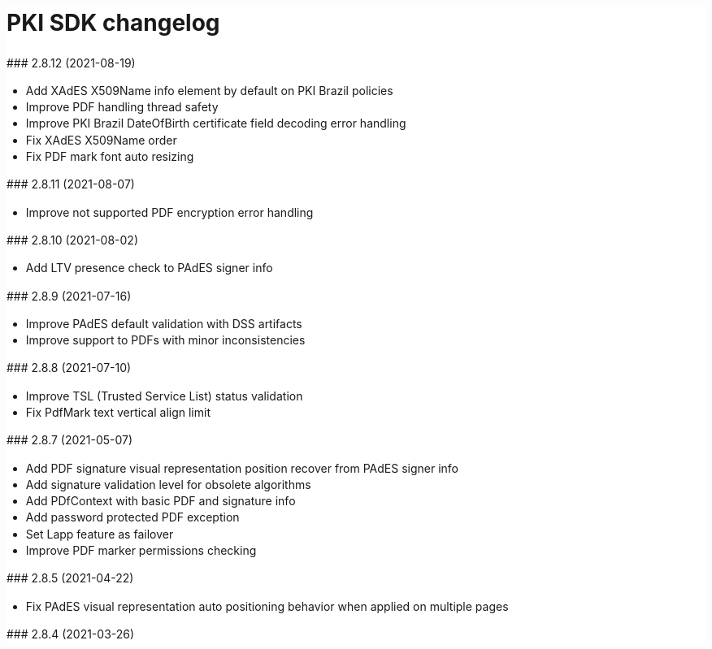﻿# PKI SDK changelog

<a name="v2-8-12" />
### 2.8.12 (2021-08-19)

- Add XAdES X509Name info element by default on PKI Brazil policies
- Improve PDF handling thread safety
- Improve PKI Brazil DateOfBirth certificate field decoding error handling
- Fix XAdES X509Name order
- Fix PDF mark font auto resizing


<a name="v2-8-11" />
### 2.8.11 (2021-08-07)

- Improve not supported PDF encryption error handling


<a name="v2-8-10" />
### 2.8.10 (2021-08-02)

- Add LTV presence check to PAdES signer info


<a name="v2-8-9" />
### 2.8.9 (2021-07-16)

- Improve PAdES default validation with DSS artifacts
- Improve support to PDFs with minor inconsistencies


<a name="v2-8-8" />
### 2.8.8 (2021-07-10)

- Improve TSL (Trusted Service List) status validation
- Fix PdfMark text vertical align limit


<a name="v2-8-7" />
### 2.8.7 (2021-05-07)

- Add PDF signature visual representation position recover from PAdES signer info
- Add signature validation level for obsolete algorithms
- Add PDfContext with basic PDF and signature info
- Add password protected PDF exception
- Set Lapp feature as failover
- Improve PDF marker permissions checking


<a name="v2-8-5" />
### 2.8.5 (2021-04-22)

- Fix PAdES visual representation auto positioning behavior when applied on multiple pages


<a name="v2-8-4" />
### 2.8.4 (2021-03-26)

